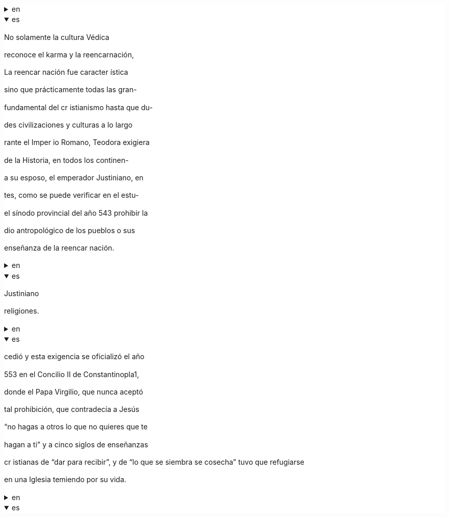 <details><summary>en</summary></details>

<details open><summary>es</summary>

No solamente la cultura Védica

reconoce el karma y la reencarnación,

La reencar nación fue caracter ística

sino que prácticamente todas las gran-

fundamental del cr istianismo hasta que du-

des civilizaciones y culturas a lo largo

rante el Imper io Romano, Teodora exigiera

de la Historia, en todos los continen-

a su esposo, el emperador Justiniano, en

tes, como se puede verificar en el estu-

el sínodo provincial del año 543 prohibir la

dio antropológico de los pueblos o sus

enseñanza de la reencar nación.
</details>

<details><summary>en</summary></details>

<details open><summary>es</summary>

Justiniano

religiones.
</details>

<details><summary>en</summary></details>

<details open><summary>es</summary>

cedió y esta exigencia se oficializó el año

553 en el Concilio II de Constantinopla1,

donde el Papa Virgilio, que nunca aceptó

tal prohibición, que contradecía a Jesús

“no hagas a otros lo que no quieres que te

hagan a ti” y a cinco siglos de enseñanzas

cr istianas de “dar para recibir”, y de “lo que se siembra se cosecha” tuvo que refugiarse

en una Iglesia temiendo por su vida.
</details>

<details><summary>en</summary></details>

<details open><summary>es</summary>
